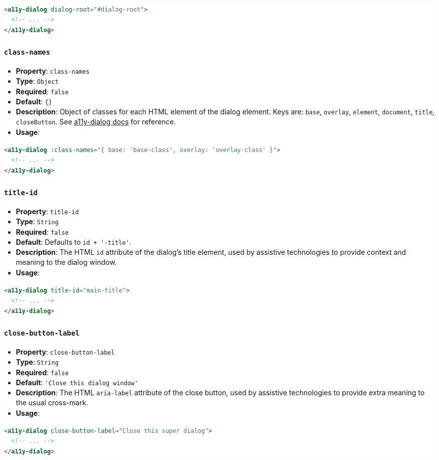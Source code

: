 ```html
<a11y-dialog dialog-root="#dialog-root">
  <!-- ... -->
</a11y-dialog>
```

### `class-names`

- **Property**: `class-names`
- **Type**: `Object`
- **Required**: `false`
- **Default**: `{}`
- **Description**: Object of classes for each HTML element of the dialog element. Keys are: `base`, `overlay`, `element`, `document`, `title`, `closeButton`. See [a11y-dialog docs](http://edenspiekermann.github.io/a11y-dialog/#expected-dom-structure) for reference.
- **Usage**:

```html
<a11y-dialog :class-names="{ base: 'base-class', overlay: 'overlay-class' }">
  <!-- ... -->
</a11y-dialog>
```

### `title-id`

- **Property**: `title-id`
- **Type**: `String`
- **Required**: `false`
- **Default**: Defaults to `id + '-title'`.
- **Description**: The HTML `id` attribute of the dialog’s title element, used by assistive technologies to provide context and meaning to the dialog window.
- **Usage**:

```html
<a11y-dialog title-id="main-title">
  <!-- ... -->
</a11y-dialog>
```

### `close-button-label`

- **Property**: `close-button-label`
- **Type**: `String`
- **Required**: `false`
- **Default**: `'Close this dialog window'`
- **Description**: The HTML `aria-label` attribute of the close button, used by assistive technologies to provide extra meaning to the usual cross-mark.
- **Usage**:

```html
<a11y-dialog close-button-label="Close this super dialog">
  <!-- ... -->
</a11y-dialog>
```
